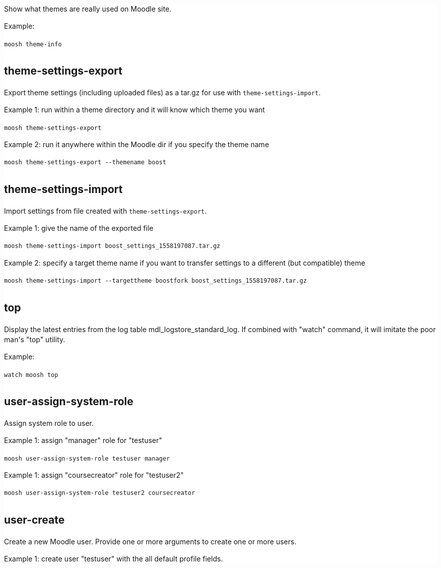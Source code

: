 Show what themes are really used on Moodle site.

Example:

    moosh theme-info

theme-settings-export
---------------------

Export theme settings (including uploaded files) as a tar.gz for use with `theme-settings-import`.

Example 1: run within a theme directory and it will know which theme you want

    moosh theme-settings-export

Example 2: run it anywhere within the Moodle dir if you specify the theme name

    moosh theme-settings-export --themename boost

theme-settings-import
---------------------

Import settings from file created with `theme-settings-export`.

Example 1: give the name of the exported file

    moosh theme-settings-import boost_settings_1558197087.tar.gz

Example 2: specify a target theme name if you want to transfer settings to a different (but compatible) theme

    moosh theme-settings-import --targettheme boostfork boost_settings_1558197087.tar.gz

top
---

Display the latest entries from the log table mdl_logstore_standard_log.
If combined with "watch" command, it will imitate the poor man's "top" utility.

Example:

    watch moosh top
 
user-assign-system-role
-----------------------

Assign system role to user.

Example 1: assign "manager" role for "testuser"
    
    moosh user-assign-system-role testuser manager
    
Example 1: assign "coursecreator" role for "testuser2"
    
    moosh user-assign-system-role testuser2 coursecreator

user-create
-----------

Create a new Moodle user. Provide one or more arguments to create one or more users.

Example 1: create user "testuser" with the all default profile fields.
